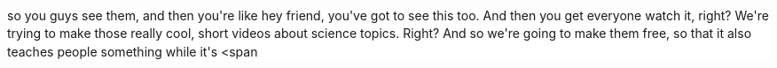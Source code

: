   <span m="1296840">so</span> <span m="1297050">you</span> <span
  m="1297380">guys</span> <span m="1297630">see</span> <span
  m="1297820">them,</span> <span m="1298030">and</span> <span
  m="1298100">then</span> <span m="1298220">you're</span> <span
  m="1298350">like</span> <span m="1298590">hey</span> <span
  m="1298770">friend,</span> <span m="1299320">you've</span> <span
  m="1299510">got</span> <span m="1299660">to</span> <span
  m="1299720">see</span> <span m="1300030">this too.</span> <span
  m="1300190">And</span> <span m="1300540">then</span> <span
  m="1300760">you</span> <span m="1300830">get</span> <span
  m="1300940">everyone</span> <span m="1301240">watch it,</span> <span
  m="1301550">right?</span> <span m="1302130">We're</span> <span
  m="1302320">trying</span> <span m="1302550">to</span> <span
  m="1302630">make</span> <span m="1302980">those</span> <span
  m="1303170">really</span> <span m="1303410">cool,</span> <span
  m="1303680">short</span> <span m="1303980">videos</span> <span
  m="1304900">about</span> <span m="1305100">science</span> <span
  m="1305350">topics.</span> <span m="1306320">Right?</span> <span
  m="1306730">And so</span> <span m="1307110">we're</span> <span
  m="1307210">going</span> <span m="1307290">to</span> <span
  m="1307330">make</span> <span m="1307460">them</span> <span
  m="1307590">free,</span> <span m="1308060">so</span> <span m="1308370">that
  it</span> <span m="1309000">also</span> <span m="1309330">teaches</span> <span
  m="1309660">people</span> <span m="1310070">something</span> <span
  m="1310230">while</span> <span m="1310550">it's</span> <span
